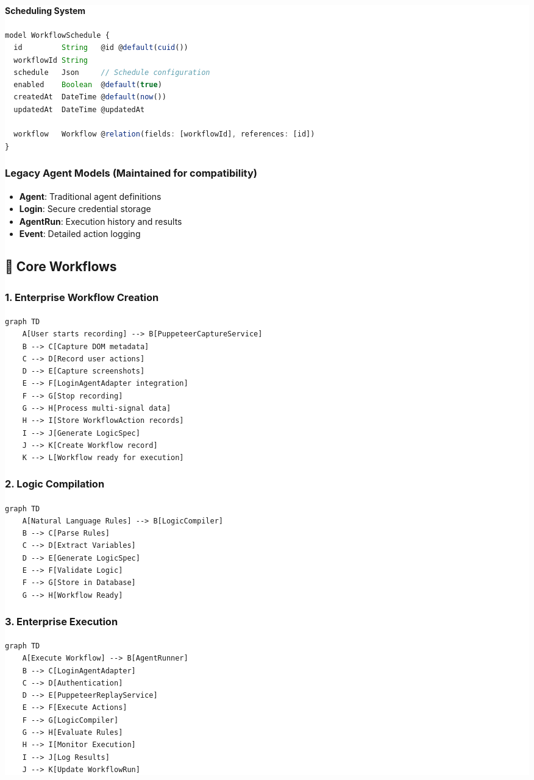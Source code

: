 #### **Scheduling System**
```typescript
model WorkflowSchedule {
  id         String   @id @default(cuid())
  workflowId String
  schedule   Json     // Schedule configuration
  enabled    Boolean  @default(true)
  createdAt  DateTime @default(now())
  updatedAt  DateTime @updatedAt
  
  workflow   Workflow @relation(fields: [workflowId], references: [id])
}
```

### **Legacy Agent Models** (Maintained for compatibility)
- **Agent**: Traditional agent definitions
- **Login**: Secure credential storage
- **AgentRun**: Execution history and results
- **Event**: Detailed action logging

## 🔄 Core Workflows

### **1. Enterprise Workflow Creation**
```mermaid
graph TD
    A[User starts recording] --> B[PuppeteerCaptureService]
    B --> C[Capture DOM metadata]
    C --> D[Record user actions]
    D --> E[Capture screenshots]
    E --> F[LoginAgentAdapter integration]
    F --> G[Stop recording]
    G --> H[Process multi-signal data]
    H --> I[Store WorkflowAction records]
    I --> J[Generate LogicSpec]
    J --> K[Create Workflow record]
    K --> L[Workflow ready for execution]
```

### **2. Logic Compilation**
```mermaid
graph TD
    A[Natural Language Rules] --> B[LogicCompiler]
    B --> C[Parse Rules]
    C --> D[Extract Variables]
    D --> E[Generate LogicSpec]
    E --> F[Validate Logic]
    F --> G[Store in Database]
    G --> H[Workflow Ready]
```

### **3. Enterprise Execution**
```mermaid
graph TD
    A[Execute Workflow] --> B[AgentRunner]
    B --> C[LoginAgentAdapter]
    C --> D[Authentication]
    D --> E[PuppeteerReplayService]
    E --> F[Execute Actions]
    F --> G[LogicCompiler]
    G --> H[Evaluate Rules]
    H --> I[Monitor Execution]
    I --> J[Log Results]
    J --> K[Update WorkflowRun]
```